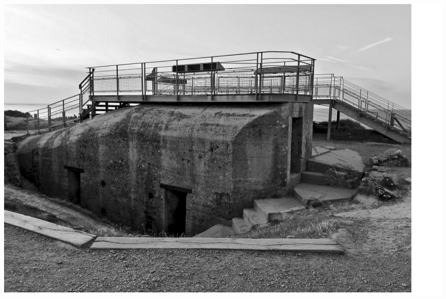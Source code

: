 <div class="gallery-box">
  <div class="gallery">
<img src="/assets/images/cotes-de-manche/cotes-de-manche_11321.jpg" title="" alt="fullsizeoutput_aee" >